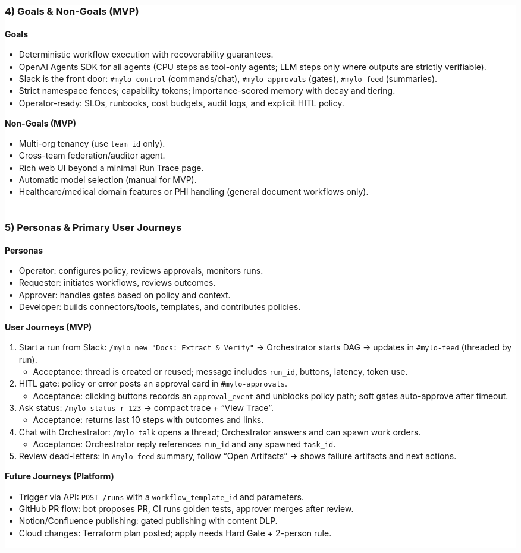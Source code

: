 
### 4) Goals & Non-Goals (MVP)

**Goals**

- Deterministic workflow execution with recoverability guarantees.
- OpenAI Agents SDK for all agents (CPU steps as tool-only agents; LLM steps only where outputs are strictly verifiable).
- Slack is the front door: `#mylo-control` (commands/chat), `#mylo-approvals` (gates), `#mylo-feed` (summaries).
- Strict namespace fences; capability tokens; importance-scored memory with decay and tiering.
- Operator-ready: SLOs, runbooks, cost budgets, audit logs, and explicit HITL policy.

**Non-Goals (MVP)**

- Multi-org tenancy (use `team_id` only).
- Cross-team federation/auditor agent.
- Rich web UI beyond a minimal Run Trace page.
- Automatic model selection (manual for MVP).
- Healthcare/medical domain features or PHI handling (general document workflows only).

---

### 5) Personas & Primary User Journeys

**Personas**

- Operator: configures policy, reviews approvals, monitors runs.
- Requester: initiates workflows, reviews outcomes.
- Approver: handles gates based on policy and context.
- Developer: builds connectors/tools, templates, and contributes policies.

**User Journeys (MVP)**

1. Start a run from Slack: `/mylo new "Docs: Extract & Verify"` → Orchestrator starts DAG → updates in `#mylo-feed` (threaded by run).
   - Acceptance: thread is created or reused; message includes `run_id`, buttons, latency, token use.
2. HITL gate: policy or error posts an approval card in `#mylo-approvals`.
   - Acceptance: clicking buttons records an `approval_event` and unblocks policy path; soft gates auto-approve after timeout.
3. Ask status: `/mylo status r-123` → compact trace + “View Trace”.
   - Acceptance: returns last 10 steps with outcomes and links.
4. Chat with Orchestrator: `/mylo talk` opens a thread; Orchestrator answers and can spawn work orders.
   - Acceptance: Orchestrator reply references `run_id` and any spawned `task_id`.
5. Review dead-letters: in `#mylo-feed` summary, follow “Open Artifacts” → shows failure artifacts and next actions.

**Future Journeys (Platform)**

- Trigger via API: `POST /runs` with a `workflow_template_id` and parameters.
- GitHub PR flow: bot proposes PR, CI runs golden tests, approver merges after review.
- Notion/Confluence publishing: gated publishing with content DLP.
- Cloud changes: Terraform plan posted; apply needs Hard Gate + 2-person rule.

---
